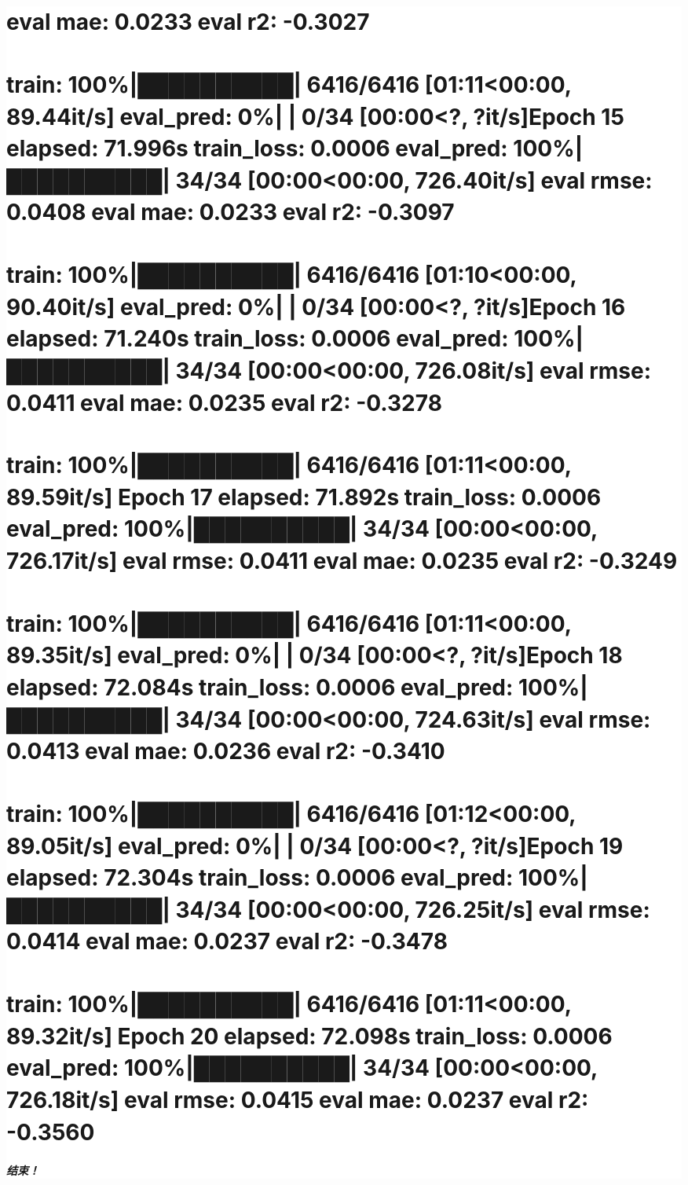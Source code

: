 eval mae: 0.0233
eval r2: -0.3027
==============================
train: 100%|██████████| 6416/6416 [01:11<00:00, 89.44it/s]
eval_pred:   0%|          | 0/34 [00:00<?, ?it/s]Epoch 15 elapsed: 71.996s
train_loss: 0.0006
eval_pred: 100%|██████████| 34/34 [00:00<00:00, 726.40it/s]
eval rmse: 0.0408
eval mae: 0.0233
eval r2: -0.3097
==============================
train: 100%|██████████| 6416/6416 [01:10<00:00, 90.40it/s]
eval_pred:   0%|          | 0/34 [00:00<?, ?it/s]Epoch 16 elapsed: 71.240s
train_loss: 0.0006
eval_pred: 100%|██████████| 34/34 [00:00<00:00, 726.08it/s]
eval rmse: 0.0411
eval mae: 0.0235
eval r2: -0.3278
==============================
train: 100%|██████████| 6416/6416 [01:11<00:00, 89.59it/s]
Epoch 17 elapsed: 71.892s
train_loss: 0.0006
eval_pred: 100%|██████████| 34/34 [00:00<00:00, 726.17it/s]
eval rmse: 0.0411
eval mae: 0.0235
eval r2: -0.3249
==============================
train: 100%|██████████| 6416/6416 [01:11<00:00, 89.35it/s]
eval_pred:   0%|          | 0/34 [00:00<?, ?it/s]Epoch 18 elapsed: 72.084s
train_loss: 0.0006
eval_pred: 100%|██████████| 34/34 [00:00<00:00, 724.63it/s]
eval rmse: 0.0413
eval mae: 0.0236
eval r2: -0.3410
==============================
train: 100%|██████████| 6416/6416 [01:12<00:00, 89.05it/s]
eval_pred:   0%|          | 0/34 [00:00<?, ?it/s]Epoch 19 elapsed: 72.304s
train_loss: 0.0006
eval_pred: 100%|██████████| 34/34 [00:00<00:00, 726.25it/s]
eval rmse: 0.0414
eval mae: 0.0237
eval r2: -0.3478
==============================
train: 100%|██████████| 6416/6416 [01:11<00:00, 89.32it/s]
Epoch 20 elapsed: 72.098s
train_loss: 0.0006
eval_pred: 100%|██████████| 34/34 [00:00<00:00, 726.18it/s]
eval rmse: 0.0415
eval mae: 0.0237
eval r2: -0.3560
==============================
*******************************************结束！*******************************************
